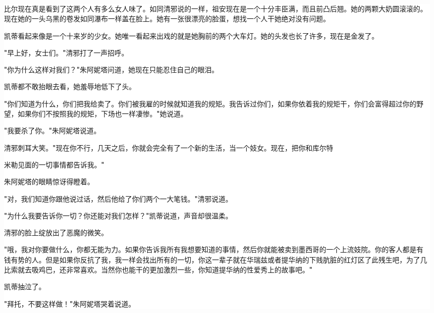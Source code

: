 


比尔现在真是看到了这两个人有多么女人味了。如同清邪说的一样，祖安现在是一个十分丰臣满，而且前凸后翘。她的两颗大奶圆滚滚的。现在她的一头乌黑的卷发如同瀑布一样盖在脸上。她有一张很漂亮的脸蛋，想找一个人干她绝对没有问题。





凯蒂看起来像是一个十来岁的少女。她唯一看起来出戏的就是她胸前的两个大车灯。她的头发也长了许多，现在是金发了。





"早上好，女士们。"清邪打了一声招呼。





"你为什么这样对我们？"朱阿妮塔问道，她现在只能忍住自己的眼泪。





凯蒂都不敢抬眼去看，她羞辱地低下了头。



"你们知道为什么，你们把我给卖了。你们被我雇的时候就知道我的规矩。我告诉过你们，如果你依着我的规矩干，你们会富得超过你的野望，如果你们不按照我的规矩，下场也一样凄惨。"她说道。



"我要杀了你。"朱阿妮塔说道。



清邪刺耳大笑。"现在你不行，几天之后，你就会完全有了一个新的生活，当一个妓女。现在，把你和库尔特

米勒见面的一切事情都告诉我。"



朱阿妮塔的眼睛惊讶得瞪着。





"对，我们知道你跟他说过话，然后他给了你们两个一大笔钱。"清邪说道。





"为什么我要告诉你一切？你还能对我们怎样？"凯蒂说道，声音却很温柔。





清邪的脸上绽放出了恶魔的微笑。



"哦，我对你要做什么，你都无能为力。如果你告诉我所有我想要知道的事情，然后你就能被卖到墨西哥的一个上流妓院。你的客人都是有钱有势的人。但是如果你反抗了我，我一样会找出所有的一切，你这一辈子就在华瑞兹或者提华纳的下贱肮脏的红灯区了此残生吧，为了几比索就去吸鸡巴，还非常喜欢。当然你也能干的更加激烈一些，你知道提华纳的性爱秀上的故事吧。"



凯蒂抽泣了。



"拜托，不要这样做！"朱阿妮塔哭着说道。
